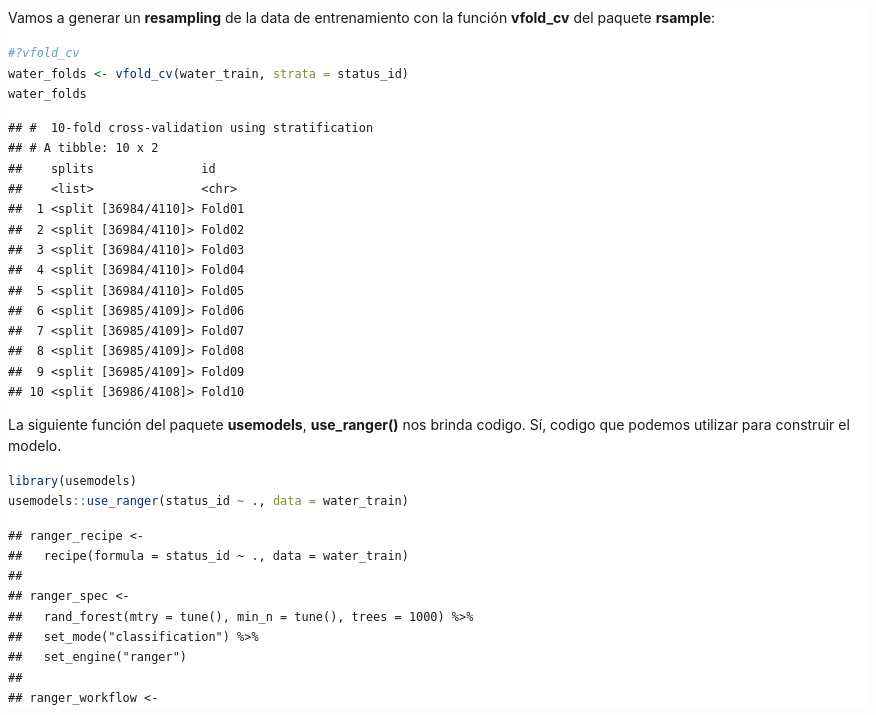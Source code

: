 Vamos a generar un **resampling** de la data de entrenamiento con la
función **vfold\_cv** del paquete **rsample**:

``` r
#?vfold_cv
water_folds <- vfold_cv(water_train, strata = status_id)
water_folds
```

    ## #  10-fold cross-validation using stratification 
    ## # A tibble: 10 x 2
    ##    splits               id    
    ##    <list>               <chr> 
    ##  1 <split [36984/4110]> Fold01
    ##  2 <split [36984/4110]> Fold02
    ##  3 <split [36984/4110]> Fold03
    ##  4 <split [36984/4110]> Fold04
    ##  5 <split [36984/4110]> Fold05
    ##  6 <split [36985/4109]> Fold06
    ##  7 <split [36985/4109]> Fold07
    ##  8 <split [36985/4109]> Fold08
    ##  9 <split [36985/4109]> Fold09
    ## 10 <split [36986/4108]> Fold10

La siguiente función del paquete **usemodels**, **use\_ranger()** nos
brinda codigo. Sí, codigo que podemos utilizar para construir el modelo.

``` r
library(usemodels)
usemodels::use_ranger(status_id ~ ., data = water_train)
```

    ## ranger_recipe <- 
    ##   recipe(formula = status_id ~ ., data = water_train) 
    ## 
    ## ranger_spec <- 
    ##   rand_forest(mtry = tune(), min_n = tune(), trees = 1000) %>% 
    ##   set_mode("classification") %>% 
    ##   set_engine("ranger") 
    ## 
    ## ranger_workflow <- 